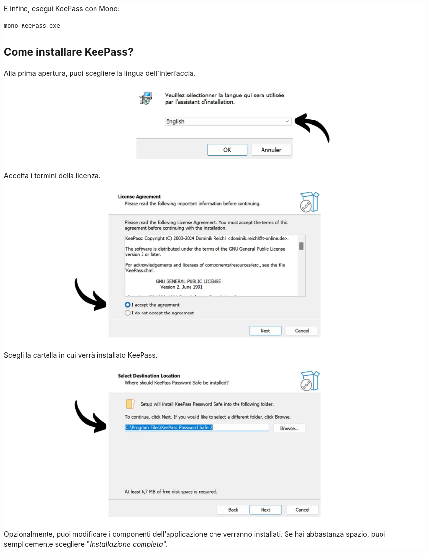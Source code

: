 E infine, esegui KeePass con Mono:

```bash
mono KeePass.exe
```

## Come installare KeePass?

Alla prima apertura, puoi scegliere la lingua dell'interfaccia.
![KEEPASS](assets/notext/06.webp)
Accetta i termini della licenza.
![KEEPASS](assets/notext/07.webp)
Scegli la cartella in cui verrà installato KeePass.
![KEEPASS](assets/notext/08.webp)
Opzionalmente, puoi modificare i componenti dell'applicazione che verranno installati. Se hai abbastanza spazio, puoi semplicemente scegliere "*Installazione completa*".